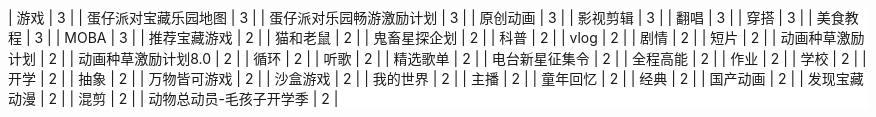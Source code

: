 | 游戏 | 3 |
| 蛋仔派对宝藏乐园地图 | 3 |
| 蛋仔派对乐园畅游激励计划 | 3 |
| 原创动画 | 3 |
| 影视剪辑 | 3 |
| 翻唱 | 3 |
| 穿搭 | 3 |
| 美食教程 | 3 |
| MOBA | 3 |
| 推荐宝藏游戏 | 2 |
| 猫和老鼠 | 2 |
| 鬼畜星探企划 | 2 |
| 科普 | 2 |
| vlog | 2 |
| 剧情 | 2 |
| 短片 | 2 |
| 动画种草激励计划 | 2 |
| 动画种草激励计划8.0 | 2 |
| 循环 | 2 |
| 听歌 | 2 |
| 精选歌单 | 2 |
| 电台新星征集令 | 2 |
| 全程高能 | 2 |
| 作业 | 2 |
| 学校 | 2 |
| 开学 | 2 |
| 抽象 | 2 |
| 万物皆可游戏 | 2 |
| 沙盒游戏 | 2 |
| 我的世界 | 2 |
| 主播 | 2 |
| 童年回忆 | 2 |
| 经典 | 2 |
| 国产动画 | 2 |
| 发现宝藏动漫 | 2 |
| 混剪 | 2 |
| 动物总动员-毛孩子开学季 | 2 |